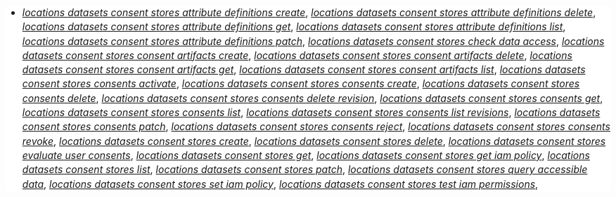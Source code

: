  * [*locations datasets consent stores attribute definitions create*](https://docs.rs/google-healthcare1/5.0.2-beta-1+20220223/google_healthcare1/api::ProjectLocationDatasetConsentStoreAttributeDefinitionCreateCall), [*locations datasets consent stores attribute definitions delete*](https://docs.rs/google-healthcare1/5.0.2-beta-1+20220223/google_healthcare1/api::ProjectLocationDatasetConsentStoreAttributeDefinitionDeleteCall), [*locations datasets consent stores attribute definitions get*](https://docs.rs/google-healthcare1/5.0.2-beta-1+20220223/google_healthcare1/api::ProjectLocationDatasetConsentStoreAttributeDefinitionGetCall), [*locations datasets consent stores attribute definitions list*](https://docs.rs/google-healthcare1/5.0.2-beta-1+20220223/google_healthcare1/api::ProjectLocationDatasetConsentStoreAttributeDefinitionListCall), [*locations datasets consent stores attribute definitions patch*](https://docs.rs/google-healthcare1/5.0.2-beta-1+20220223/google_healthcare1/api::ProjectLocationDatasetConsentStoreAttributeDefinitionPatchCall), [*locations datasets consent stores check data access*](https://docs.rs/google-healthcare1/5.0.2-beta-1+20220223/google_healthcare1/api::ProjectLocationDatasetConsentStoreCheckDataAccesCall), [*locations datasets consent stores consent artifacts create*](https://docs.rs/google-healthcare1/5.0.2-beta-1+20220223/google_healthcare1/api::ProjectLocationDatasetConsentStoreConsentArtifactCreateCall), [*locations datasets consent stores consent artifacts delete*](https://docs.rs/google-healthcare1/5.0.2-beta-1+20220223/google_healthcare1/api::ProjectLocationDatasetConsentStoreConsentArtifactDeleteCall), [*locations datasets consent stores consent artifacts get*](https://docs.rs/google-healthcare1/5.0.2-beta-1+20220223/google_healthcare1/api::ProjectLocationDatasetConsentStoreConsentArtifactGetCall), [*locations datasets consent stores consent artifacts list*](https://docs.rs/google-healthcare1/5.0.2-beta-1+20220223/google_healthcare1/api::ProjectLocationDatasetConsentStoreConsentArtifactListCall), [*locations datasets consent stores consents activate*](https://docs.rs/google-healthcare1/5.0.2-beta-1+20220223/google_healthcare1/api::ProjectLocationDatasetConsentStoreConsentActivateCall), [*locations datasets consent stores consents create*](https://docs.rs/google-healthcare1/5.0.2-beta-1+20220223/google_healthcare1/api::ProjectLocationDatasetConsentStoreConsentCreateCall), [*locations datasets consent stores consents delete*](https://docs.rs/google-healthcare1/5.0.2-beta-1+20220223/google_healthcare1/api::ProjectLocationDatasetConsentStoreConsentDeleteCall), [*locations datasets consent stores consents delete revision*](https://docs.rs/google-healthcare1/5.0.2-beta-1+20220223/google_healthcare1/api::ProjectLocationDatasetConsentStoreConsentDeleteRevisionCall), [*locations datasets consent stores consents get*](https://docs.rs/google-healthcare1/5.0.2-beta-1+20220223/google_healthcare1/api::ProjectLocationDatasetConsentStoreConsentGetCall), [*locations datasets consent stores consents list*](https://docs.rs/google-healthcare1/5.0.2-beta-1+20220223/google_healthcare1/api::ProjectLocationDatasetConsentStoreConsentListCall), [*locations datasets consent stores consents list revisions*](https://docs.rs/google-healthcare1/5.0.2-beta-1+20220223/google_healthcare1/api::ProjectLocationDatasetConsentStoreConsentListRevisionCall), [*locations datasets consent stores consents patch*](https://docs.rs/google-healthcare1/5.0.2-beta-1+20220223/google_healthcare1/api::ProjectLocationDatasetConsentStoreConsentPatchCall), [*locations datasets consent stores consents reject*](https://docs.rs/google-healthcare1/5.0.2-beta-1+20220223/google_healthcare1/api::ProjectLocationDatasetConsentStoreConsentRejectCall), [*locations datasets consent stores consents revoke*](https://docs.rs/google-healthcare1/5.0.2-beta-1+20220223/google_healthcare1/api::ProjectLocationDatasetConsentStoreConsentRevokeCall), [*locations datasets consent stores create*](https://docs.rs/google-healthcare1/5.0.2-beta-1+20220223/google_healthcare1/api::ProjectLocationDatasetConsentStoreCreateCall), [*locations datasets consent stores delete*](https://docs.rs/google-healthcare1/5.0.2-beta-1+20220223/google_healthcare1/api::ProjectLocationDatasetConsentStoreDeleteCall), [*locations datasets consent stores evaluate user consents*](https://docs.rs/google-healthcare1/5.0.2-beta-1+20220223/google_healthcare1/api::ProjectLocationDatasetConsentStoreEvaluateUserConsentCall), [*locations datasets consent stores get*](https://docs.rs/google-healthcare1/5.0.2-beta-1+20220223/google_healthcare1/api::ProjectLocationDatasetConsentStoreGetCall), [*locations datasets consent stores get iam policy*](https://docs.rs/google-healthcare1/5.0.2-beta-1+20220223/google_healthcare1/api::ProjectLocationDatasetConsentStoreGetIamPolicyCall), [*locations datasets consent stores list*](https://docs.rs/google-healthcare1/5.0.2-beta-1+20220223/google_healthcare1/api::ProjectLocationDatasetConsentStoreListCall), [*locations datasets consent stores patch*](https://docs.rs/google-healthcare1/5.0.2-beta-1+20220223/google_healthcare1/api::ProjectLocationDatasetConsentStorePatchCall), [*locations datasets consent stores query accessible data*](https://docs.rs/google-healthcare1/5.0.2-beta-1+20220223/google_healthcare1/api::ProjectLocationDatasetConsentStoreQueryAccessibleDataCall), [*locations datasets consent stores set iam policy*](https://docs.rs/google-healthcare1/5.0.2-beta-1+20220223/google_healthcare1/api::ProjectLocationDatasetConsentStoreSetIamPolicyCall), [*locations datasets consent stores test iam permissions*](https://docs.rs/google-healthcare1/5.0.2-beta-1+20220223/google_healthcare1/api::ProjectLocationDatasetConsentStoreTestIamPermissionCall),